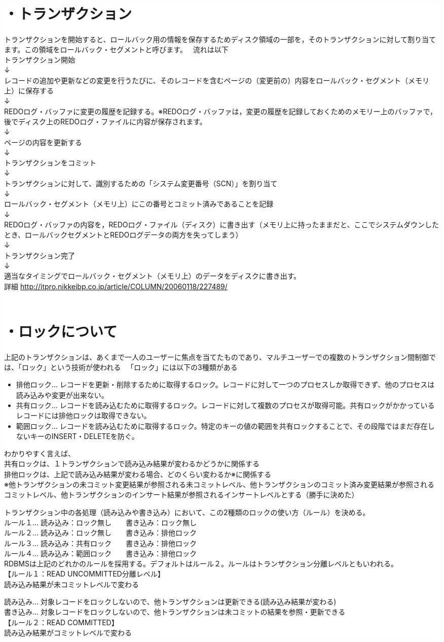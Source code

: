 

# ・トランザクション  
トランザクションを開始すると、ロールバック用の情報を保存するためディスク領域の一部を，そのトランザクションに対して割り当てます。この領域をロールバック・セグメントと呼びます。  
流れは以下  
トランザクション開始  
↓  
レコードの追加や更新などの変更を行うたびに、そのレコードを含むページの（変更前の）内容をロールバック・セグメント（メモリ上）に保存する  
↓  
REDOログ・バッファに変更の履歴を記録する。※REDOログ・バッファは，変更の履歴を記録しておくためのメモリー上のバッファで，後でディスク上のREDOログ・ファイルに内容が保存されます。  
↓  
ページの内容を更新する  
↓  
トランザクションをコミット  
↓  
トランザクションに対して、識別するための「システム変更番号（SCN）」を割り当て  
↓  
ロールバック・セグメント（メモリ上）にこの番号とコミット済みであることを記録  
↓  
REDOログ・バッファの内容を，REDOログ・ファイル（ディスク）に書き出す（メモリ上に持ったままだと、ここでシステムダウンしたとき、ロールバックセグメントとREDOログデータの両方を失ってしまう）  
↓  
トランザクション完了  
↓  
適当なタイミングでロールバック・セグメント（メモリ上）のデータをディスクに書き出す。  
詳細 http://itpro.nikkeibp.co.jp/article/COLUMN/20060118/227489/  
  
# ・ロックについて  
上記のトランザクションは、あくまで一人のユーザーに焦点を当てたものであり、マルチユーザーでの複数のトランザクション間制御では、「ロック」という技術が使われる  
「ロック」には以下の3種類がある  
- 排他ロック... レコードを更新・削除するために取得するロック。レコードに対して一つのプロセスしか取得できず、他のプロセスは読み込みや変更が出来ない。  
- 共有ロック... レコードを読み込むために取得するロック。レコードに対して複数のプロセスが取得可能。共有ロックがかかっているレコードには排他ロックは取得できない。  
- 範囲ロック... レコードを読み込むために取得するロック。特定のキーの値の範囲を共有ロックすることで、その段階ではまだ存在しないキーのINSERT・DELETEを防ぐ。  

わかりやすく言えば、  
共有ロックは、１トランザクションで読み込み結果が変わるかどうかに関係する  
排他ロックは、上記で読み込み結果が変わる場合、どのくらい変わるか※に関係する  
※他トランザクションの未コミット変更結果が参照される未コミットレベル、他トランザクションのコミット済み変更結果が参照されるコミットレベル、他トランザクションのインサート結果が参照されるインサートレベルとする（勝手に決めた）  
  
トランザクション中の各処理（読み込みや書き込み）において、この2種類のロックの使い方（ルール）を決める。  
ルール１... 読み込み：ロック無し　　書き込み：ロック無し  
ルール２... 読み込み：ロック無し　　書き込み：排他ロック  
ルール３... 読み込み：共有ロック　　書き込み：排他ロック  
ルール４... 読み込み：範囲ロック　　書き込み：排他ロック  
RDBMSは上記のどれかのルールを採用する。デフォルトはルール２。ルールはトランザクション分離レベルともいわれる。  
【ルール１：READ UNCOMMITTED分離レベル】  
読み込み結果が未コミットレベルで変わる  
  
読み込み... 対象レコードをロックしないので、他トランザクションは更新できる(読み込み結果が変わる)  
書き込み... 対象レコードをロックしないので、他トランザクションは未コミットの結果を参照・更新できる  
【ルール２：READ COMMITTED】  
読み込み結果がコミットレベルで変わる  
  